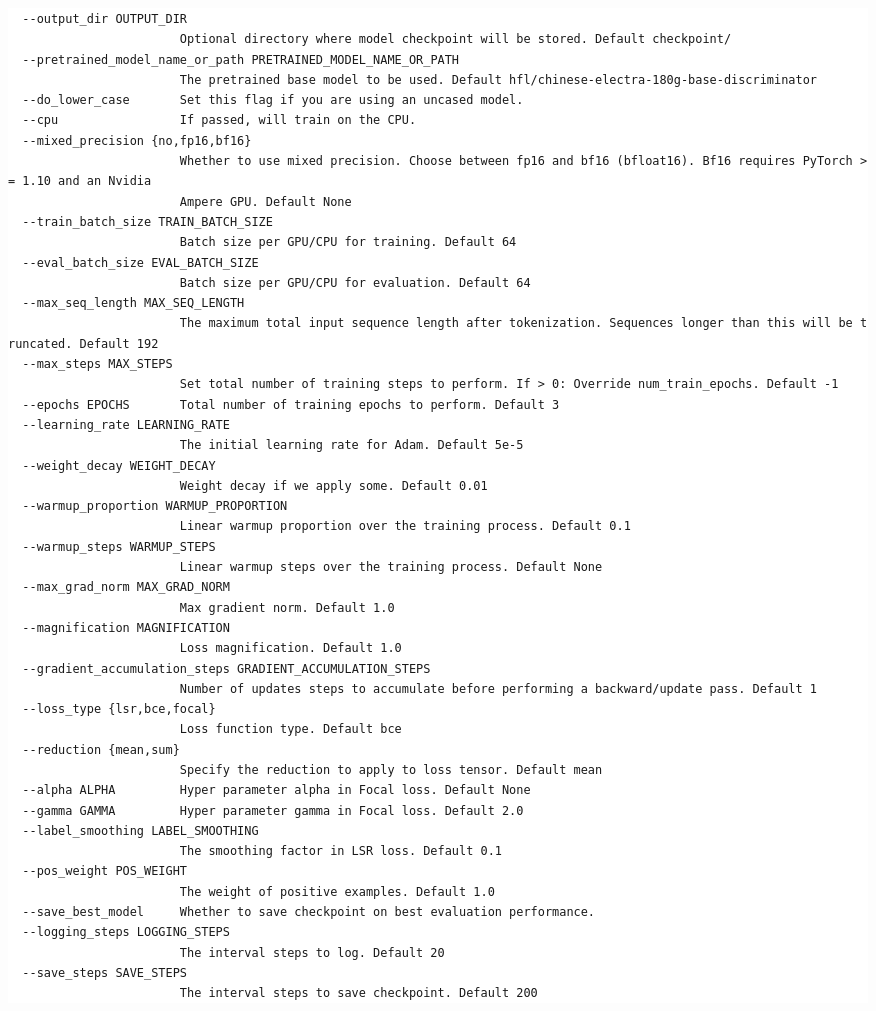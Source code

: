 ```
  --output_dir OUTPUT_DIR
                        Optional directory where model checkpoint will be stored. Default checkpoint/
  --pretrained_model_name_or_path PRETRAINED_MODEL_NAME_OR_PATH
                        The pretrained base model to be used. Default hfl/chinese-electra-180g-base-discriminator
  --do_lower_case       Set this flag if you are using an uncased model.
  --cpu                 If passed, will train on the CPU.
  --mixed_precision {no,fp16,bf16}
                        Whether to use mixed precision. Choose between fp16 and bf16 (bfloat16). Bf16 requires PyTorch >= 1.10 and an Nvidia
                        Ampere GPU. Default None
  --train_batch_size TRAIN_BATCH_SIZE
                        Batch size per GPU/CPU for training. Default 64
  --eval_batch_size EVAL_BATCH_SIZE
                        Batch size per GPU/CPU for evaluation. Default 64
  --max_seq_length MAX_SEQ_LENGTH
                        The maximum total input sequence length after tokenization. Sequences longer than this will be truncated. Default 192
  --max_steps MAX_STEPS
                        Set total number of training steps to perform. If > 0: Override num_train_epochs. Default -1
  --epochs EPOCHS       Total number of training epochs to perform. Default 3
  --learning_rate LEARNING_RATE
                        The initial learning rate for Adam. Default 5e-5
  --weight_decay WEIGHT_DECAY
                        Weight decay if we apply some. Default 0.01
  --warmup_proportion WARMUP_PROPORTION
                        Linear warmup proportion over the training process. Default 0.1
  --warmup_steps WARMUP_STEPS
                        Linear warmup steps over the training process. Default None
  --max_grad_norm MAX_GRAD_NORM
                        Max gradient norm. Default 1.0
  --magnification MAGNIFICATION
                        Loss magnification. Default 1.0
  --gradient_accumulation_steps GRADIENT_ACCUMULATION_STEPS
                        Number of updates steps to accumulate before performing a backward/update pass. Default 1
  --loss_type {lsr,bce,focal}
                        Loss function type. Default bce
  --reduction {mean,sum}
                        Specify the reduction to apply to loss tensor. Default mean
  --alpha ALPHA         Hyper parameter alpha in Focal loss. Default None
  --gamma GAMMA         Hyper parameter gamma in Focal loss. Default 2.0
  --label_smoothing LABEL_SMOOTHING
                        The smoothing factor in LSR loss. Default 0.1
  --pos_weight POS_WEIGHT
                        The weight of positive examples. Default 1.0
  --save_best_model     Whether to save checkpoint on best evaluation performance.
  --logging_steps LOGGING_STEPS
                        The interval steps to log. Default 20
  --save_steps SAVE_STEPS
                        The interval steps to save checkpoint. Default 200
```
